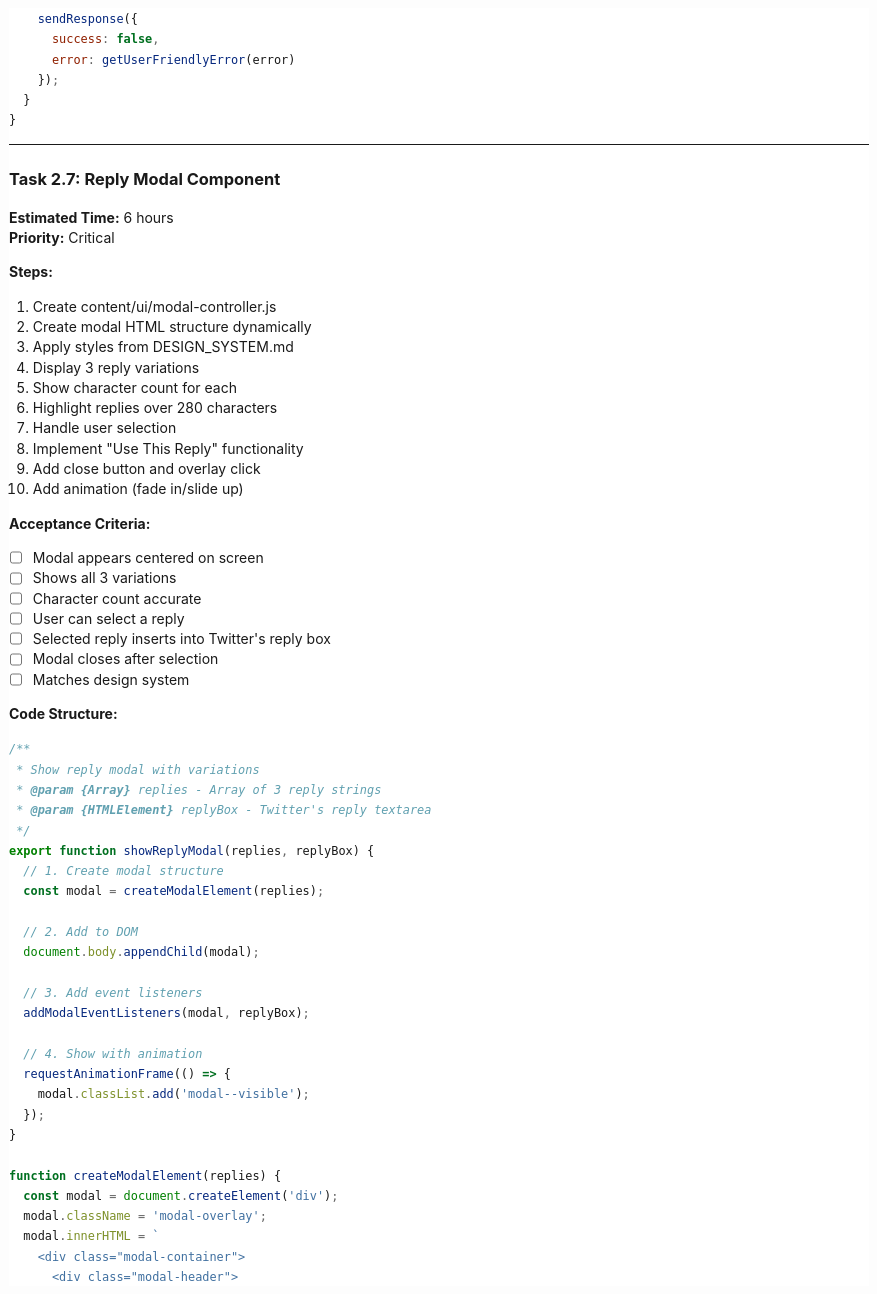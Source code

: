 ```javascript
    sendResponse({
      success: false,
      error: getUserFriendlyError(error)
    });
  }
}
```

---

### Task 2.7: Reply Modal Component
**Estimated Time:** 6 hours  
**Priority:** Critical  

**Steps:**
1. Create content/ui/modal-controller.js
2. Create modal HTML structure dynamically
3. Apply styles from DESIGN_SYSTEM.md
4. Display 3 reply variations
5. Show character count for each
6. Highlight replies over 280 characters
7. Handle user selection
8. Implement "Use This Reply" functionality
9. Add close button and overlay click
10. Add animation (fade in/slide up)

**Acceptance Criteria:**
- [ ] Modal appears centered on screen
- [ ] Shows all 3 variations
- [ ] Character count accurate
- [ ] User can select a reply
- [ ] Selected reply inserts into Twitter's reply box
- [ ] Modal closes after selection
- [ ] Matches design system

**Code Structure:**
```javascript
/**
 * Show reply modal with variations
 * @param {Array} replies - Array of 3 reply strings
 * @param {HTMLElement} replyBox - Twitter's reply textarea
 */
export function showReplyModal(replies, replyBox) {
  // 1. Create modal structure
  const modal = createModalElement(replies);
  
  // 2. Add to DOM
  document.body.appendChild(modal);
  
  // 3. Add event listeners
  addModalEventListeners(modal, replyBox);
  
  // 4. Show with animation
  requestAnimationFrame(() => {
    modal.classList.add('modal--visible');
  });
}

function createModalElement(replies) {
  const modal = document.createElement('div');
  modal.className = 'modal-overlay';
  modal.innerHTML = `
    <div class="modal-container">
      <div class="modal-header">
```